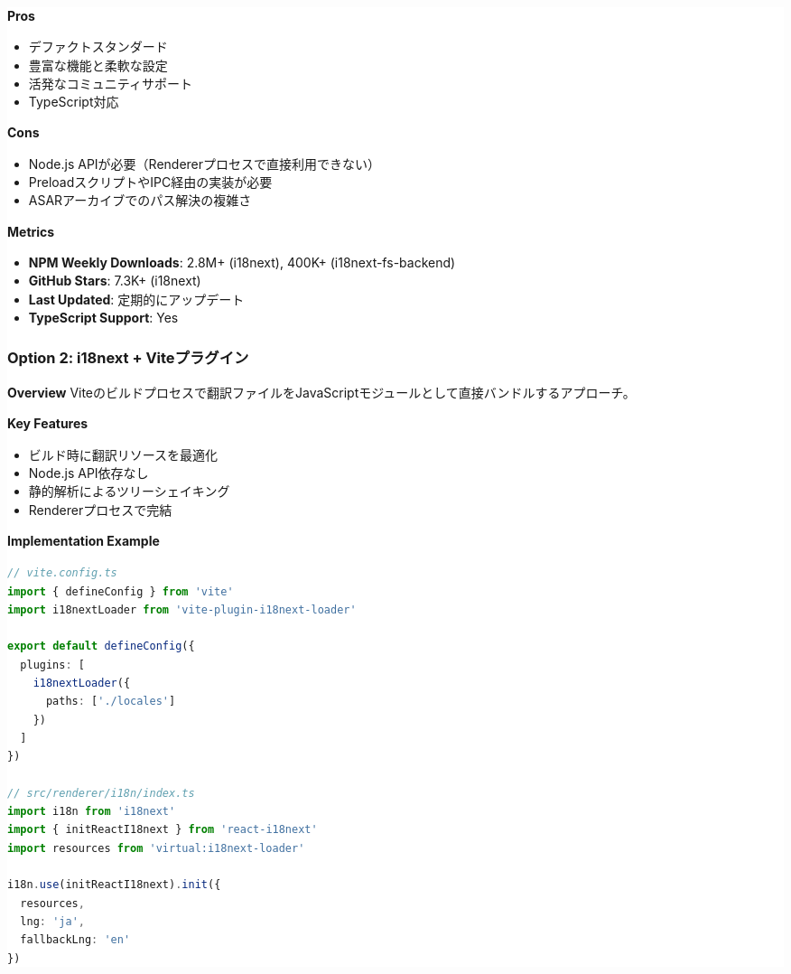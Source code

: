 **Pros**

- デファクトスタンダード
- 豊富な機能と柔軟な設定
- 活発なコミュニティサポート
- TypeScript対応

**Cons**

- Node.js APIが必要（Rendererプロセスで直接利用できない）
- PreloadスクリプトやIPC経由の実装が必要
- ASARアーカイブでのパス解決の複雑さ

**Metrics**

- **NPM Weekly Downloads**: 2.8M+ (i18next), 400K+ (i18next-fs-backend)
- **GitHub Stars**: 7.3K+ (i18next)
- **Last Updated**: 定期的にアップデート
- **TypeScript Support**: Yes

### Option 2: i18next + Viteプラグイン

**Overview**
Viteのビルドプロセスで翻訳ファイルをJavaScriptモジュールとして直接バンドルするアプローチ。

**Key Features**

- ビルド時に翻訳リソースを最適化
- Node.js API依存なし
- 静的解析によるツリーシェイキング
- Rendererプロセスで完結

**Implementation Example**

```typescript
// vite.config.ts
import { defineConfig } from 'vite'
import i18nextLoader from 'vite-plugin-i18next-loader'

export default defineConfig({
  plugins: [
    i18nextLoader({
      paths: ['./locales']
    })
  ]
})

// src/renderer/i18n/index.ts
import i18n from 'i18next'
import { initReactI18next } from 'react-i18next'
import resources from 'virtual:i18next-loader'

i18n.use(initReactI18next).init({
  resources,
  lng: 'ja',
  fallbackLng: 'en'
})
```
